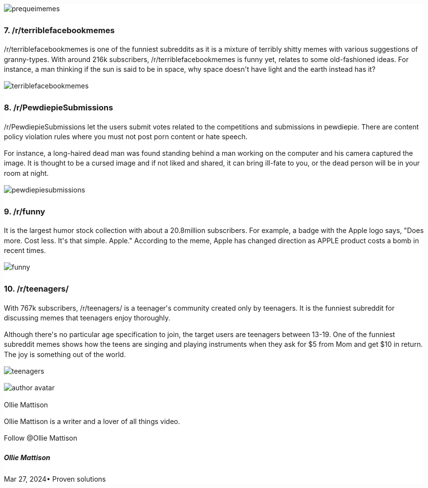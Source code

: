 ![prequeimemes](https://images.wondershare.com/filmora/article-images/PrequelMemes.JPG)

### 7. /r/terriblefacebookmemes

/r/terriblefacebookmemes is one of the funniest subreddits as it is a mixture of terribly shitty memes with various suggestions of granny-types. With around 216k subscribers, /r/terriblefacebookmemes is funny yet, relates to some old-fashioned ideas. For instance, a man thinking if the sun is said to be in space, why space doesn't have light and the earth instead has it?

![terriblefacebookmemes](https://images.wondershare.com/filmora/article-images/terriblefacebookmemes.JPG)

### 8. /r/PewdiepieSubmissions

/r/PewdiepieSubmissions let the users submit votes related to the competitions and submissions in pewdiepie. There are content policy violation rules where you must not post porn content or hate speech.

For instance, a long-haired dead man was found standing behind a man working on the computer and his camera captured the image. It is thought to be a cursed image and if not liked and shared, it can bring ill-fate to you, or the dead person will be in your room at night.

![pewdiepiesubmissions](https://images.wondershare.com/filmora/article-images/PewdiepieSubmissions.JPG)

### 9. /r/funny

It is the largest humor stock collection with about a 20.8million subscribers. For example, a badge with the Apple logo says, "Does more. Cost less. It's that simple. Apple." According to the meme, Apple has changed direction as APPLE product costs a bomb in recent times.

![funny](https://images.wondershare.com/filmora/article-images/funny.JPG)

### 10. /r/teenagers/

With 767k subscribers, /r/teenagers/ is a teenager's community created only by teenagers. It is the funniest subreddit for discussing memes that teenagers enjoy thoroughly.

Although there's no particular age specification to join, the target users are teenagers between 13-19\. One of the funniest subreddit memes shows how the teens are singing and playing instruments when they ask for $5 from Mom and get $10 in return. The joy is something out of the world.

![teenagers](https://images.wondershare.com/filmora/article-images/teenagers.JPG)

![author avatar](https://images.wondershare.com/filmora/article-images/ollie-mattison.jpg)

Ollie Mattison

Ollie Mattison is a writer and a lover of all things video.

Follow @Ollie Mattison

##### Ollie Mattison

 Mar 27, 2024• Proven solutions
